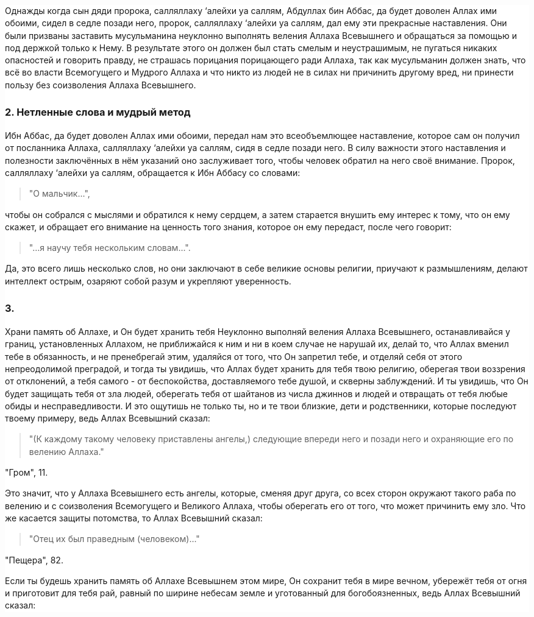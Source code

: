 Однажды когда сын дяди пророка, салляллаху ‘алейхи уа саллям, Абдуллах бин Аббас, да будет доволен Аллах ими обоими, сидел в седле позади него, пророк, салляллаху ‘алейхи уа саллям, дал ему эти прекрасные наставления. Они были призваны заставить мусульманина неуклонно выполнять веления Аллаха Всевышнего и обращаться за помощью и под держкой только к Нему. В результате этого он должен был стать смелым и неустрашимым, не пугаться никаких опасностей и говорить правду, не страшась порицания порицающего ради Аллаха, так как мусульманин должен знать, что всё во власти Всемогущего и Мудрого Аллаха и что никто из людей не в силах ни причинить другому вред, ни принести пользу без соизволения Аллаха Всевышнего.

### 2. Нетленные слова и мудрый метод

Ибн Аббас, да будет доволен Аллах ими обоими, передал нам это всеобъемлющее наставление, которое сам он получил от посланника Аллаха, салляллаху ‘алейхи уа саллям, сидя в седле позади него. В силу важности этого наставления и полезности заключённых в нём указаний оно заслуживает того, чтобы человек обратил на него своё внимание. Пророк, салляллаху ‘алейхи уа саллям, обращается к Ибн Аббасу со словами: 

>"О мальчик...", 

чтобы он собрался с мыслями и обратился к нему сердцем, а затем старается внушить ему интерес к тому, что он ему скажет, и обращает его внимание на ценность того знания, которое он ему передаст, после чего говорит: 

>"...я научу тебя нескольким словам...".

Да, это всего лишь несколько слов, но они заключают в себе великие основы религии, приучают к размышлениям, делают интеллект острым, озаряют собой разум и укрепляют уверенность.

### 3. 

Храни память об Аллахе, и Он будет хранить тебя Неуклонно выполняй веления Аллаха Всевышнего, останавливайся у границ, установленных Аллахом, не приближайся к ним и ни в коем случае не нарушай их, делай то, что Аллах вменил тебе в обязанность, и не пренебрегай этим, удаляйся от того, что Он запретил тебе, и отделяй себя от этого непреодолимой преградой, и тогда ты увидишь, что Аллах будет хранить для тебя твою религию, оберегая твои воззрения от отклонений, а тебя самого - от беспокойства, доставляемого тебе душой, и скверны заблуждений. И ты увидишь, что Он будет защищать тебя от зла людей, оберегать тебя от шайтанов из числа джиннов и людей и отвращать от тебя любые обиды и несправедливости. И это ощутишь не только ты, но и те твои близкие, дети и родственники, которые последуют твоему примеру, ведь Аллах Всевышний сказал:

>"(К каждому такому человеку приставлены ангелы,) следующие впереди него и позади него и охраняющие его по велению Аллаха." 

"Гром", 11.

Это значит, что у Аллаха Всевышнего есть ангелы, которые, сменяя друг друга, со всех сторон окружают такого раба по велению и с соизволения Всемогущего и Великого Аллаха, чтобы оберегать его от того, что может причинить ему зло. Что же касается защиты потомства, то Аллах Всевышний сказал:

>"Отец их был праведным (человеком)..." 

"Пещера", 82.

Если ты будешь хранить память об Аллахе Всевышнем этом мире, Он сохранит тебя в мире вечном, убережёт тебя от огня и приготовит для тебя рай, равный по ширине небесам земле и уготованный для богобоязненных, ведь Аллах Всевышний сказал:
